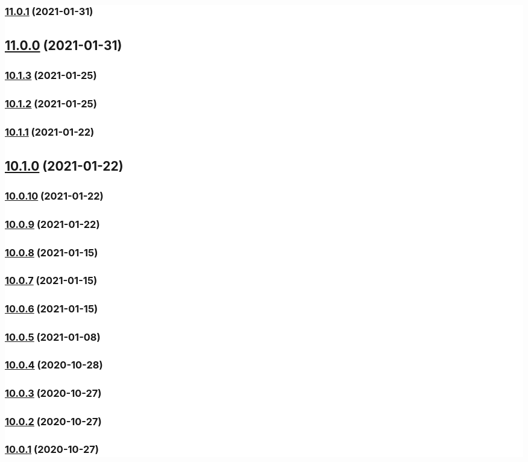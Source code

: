 ### [11.0.1](https://github.com/mounthorse-slns/angular-calendar-scheduler/compare/v11.0.0...v11.0.1) (2021-01-31)

## [11.0.0](https://github.com/mounthorse-slns/angular-calendar-scheduler/compare/v10.1.3...v11.0.0) (2021-01-31)

### [10.1.3](https://github.com/mounthorse-slns/angular-calendar-scheduler/compare/v10.1.2...v10.1.3) (2021-01-25)

### [10.1.2](https://github.com/mounthorse-slns/angular-calendar-scheduler/compare/v10.1.1...v10.1.2) (2021-01-25)

### [10.1.1](https://github.com/mounthorse-slns/angular-calendar-scheduler/compare/v10.1.0...v10.1.1) (2021-01-22)

## [10.1.0](https://github.com/mounthorse-slns/angular-calendar-scheduler/compare/v10.0.10...v10.1.0) (2021-01-22)

### [10.0.10](https://github.com/mounthorse-slns/angular-calendar-scheduler/compare/v10.0.9...v10.0.10) (2021-01-22)

### [10.0.9](https://github.com/mounthorse-slns/angular-calendar-scheduler/compare/v10.0.8...v10.0.9) (2021-01-22)

### [10.0.8](https://github.com/mounthorse-slns/angular-calendar-scheduler/compare/v10.0.7...v10.0.8) (2021-01-15)

### [10.0.7](https://github.com/mounthorse-slns/angular-calendar-scheduler/compare/v10.0.6...v10.0.7) (2021-01-15)

### [10.0.6](https://github.com/mounthorse-slns/angular-calendar-scheduler/compare/v10.0.5...v10.0.6) (2021-01-15)

### [10.0.5](https://github.com/mounthorse-slns/angular-calendar-scheduler/compare/v10.0.4...v10.0.5) (2021-01-08)

### [10.0.4](https://github.com/mounthorse-slns/angular-calendar-scheduler/compare/v10.0.3...v10.0.4) (2020-10-28)

### [10.0.3](https://github.com/mounthorse-slns/angular-calendar-scheduler/compare/v10.0.2...v10.0.3) (2020-10-27)

### [10.0.2](https://github.com/mounthorse-slns/angular-calendar-scheduler/compare/v10.0.1...v10.0.2) (2020-10-27)

### [10.0.1](https://github.com/mounthorse-slns/angular-calendar-scheduler/compare/v10.0.0...v10.0.1) (2020-10-27)

